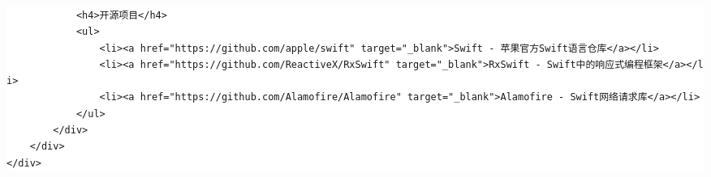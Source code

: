                 <h4>开源项目</h4>
                <ul>
                    <li><a href="https://github.com/apple/swift" target="_blank">Swift - 苹果官方Swift语言仓库</a></li>
                    <li><a href="https://github.com/ReactiveX/RxSwift" target="_blank">RxSwift - Swift中的响应式编程框架</a></li>
                    <li><a href="https://github.com/Alamofire/Alamofire" target="_blank">Alamofire - Swift网络请求库</a></li>
                </ul>
            </div>
        </div>
    </div>
</body>
</html>
